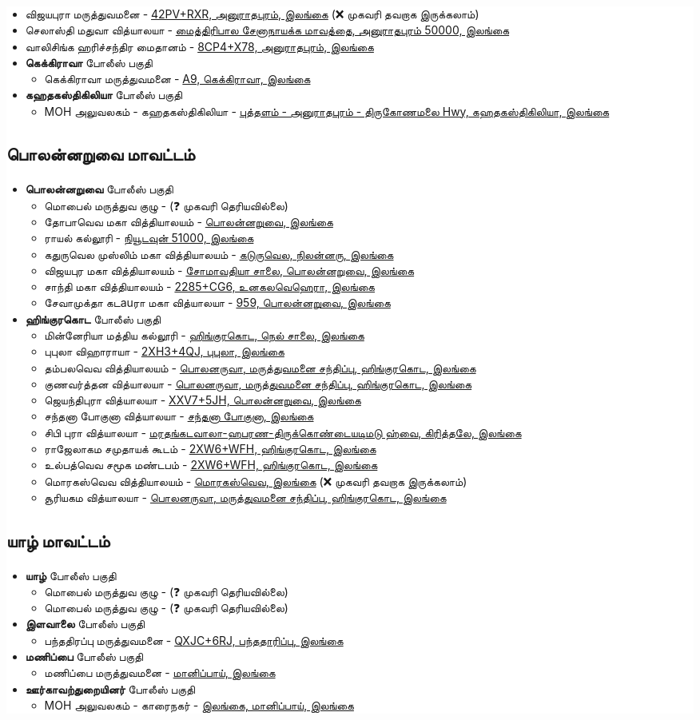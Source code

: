   * விஜயபுரா மருத்துவமனை - [42PV+RXR, அனுராதபுரம், இலங்கை](https://www.google.lk/maps/place/8.137113N,81.044885E) (❌ முகவரி தவறாக இருக்கலாம்) 
  * செலாஸ்தி மதுவா வித்யாலயா - [மைத்திரிபால சேனாநாயக்க மாவத்தை, அனுராதபுரம் 50000, இலங்கை](https://www.google.lk/maps/place/8.335922N,80.407513E) 
  * வாலிசிங்க ஹரிச்சந்திர மைதானம் - [8CP4+X78, அனுராதபுரம், இலங்கை](https://www.google.lk/maps/place/8.337404N,80.405697E) 
* **கெக்கிராவா** போலீஸ் பகுதி
  * கெக்கிராவா மருத்துவமனை - [A9, கெக்கிராவா, இலங்கை](https://www.google.lk/maps/place/8.043833N,80.5959E) 
* **கஹதகஸ்திகிலியா** போலீஸ் பகுதி
  * MOH அலுவலகம் - கஹதகஸ்திகிலியா - [புத்தளம் - அனுராதபுரம் - திருகோணமலை Hwy, கஹதகஸ்திகிலியா, இலங்கை](https://www.google.lk/maps/place/8.427329N,80.689909E) 
## பொலன்னறுவை மாவட்டம்
* **பொலன்னறுவை** போலீஸ் பகுதி
  * மொபைல் மருத்துவ குழு - (❓ முகவரி தெரியவில்லை) 
  * தோபாவெவ மகா வித்தியாலயம் - [பொலன்னறுவை, இலங்கை](https://www.google.lk/maps/place/7.938857N,81.003164E) 
  * ராயல் கல்லூரி - [நியூடவுன் 51000, இலங்கை](https://www.google.lk/maps/place/7.919643N,81.003574E) 
  * கதுருவெல முஸ்லிம் மகா வித்தியாலயம் - [கடுருவெல, நிலன்னரு, இலங்கை](https://www.google.lk/maps/place/7.927202N,81.038607E) 
  * விஜயபுர மகா வித்தியாலயம் - [சோமாவதியா சாலை, பொலன்னறுவை, இலங்கை](https://www.google.lk/maps/place/7.954439N,81.024595E) 
  * சாந்தி மகா வித்தியாலயம் - [2285+CG6, உனகலவெஹெரா, இலங்கை](https://www.google.lk/maps/place/8.016026N,81.008769E) 
  * சேவாமுக்தா கடauரா மகா வித்யாலயா - [959, பொலன்னறுவை, இலங்கை](https://www.google.lk/maps/place/7.972665N,81.029577E) 
* **ஹிங்குரகொட** போலீஸ் பகுதி
  * மின்னேரியா மத்திய கல்லூரி - [ஹிங்குரகொட, நெல் சாலை, இலங்கை](https://www.google.lk/maps/place/8.042234N,80.936498E) 
  * புபுலா விஹாராயா - [2XH3+4QJ, புபுலா, இலங்கை](https://www.google.lk/maps/place/8.027834N,80.954401E) 
  * தம்பலவெவ வித்தியாலயம் - [பொலனருவா, மருத்துவமனை சந்திப்பு, ஹிங்குரகொட, இலங்கை](https://www.google.lk/maps/place/8.044334N,80.966734E) 
  * குணவர்த்தன வித்யாலயா - [பொலனருவா, மருத்துவமனை சந்திப்பு, ஹிங்குரகொட, இலங்கை](https://www.google.lk/maps/place/8.044334N,80.966734E) 
  * ஜெயந்திபுரா வித்யாலயா - [XXV7+5JH, பொலன்னறுவை, இலங்கை](https://www.google.lk/maps/place/7.992943N,80.964115E) 
  * சந்தனா போகுனா வித்யாலயா - [சந்தனா போகுனா, இலங்கை](https://www.google.lk/maps/place/8.019671N,81.007135E) 
  * சிபி புரா வித்யாலயா - [மரதங்கடவாலா-ஹபரண-திருக்கொண்டையடிமடு ஹ்வை, கிரித்தலே, இலங்கை](https://www.google.lk/maps/place/8.014886N,80.91352E) 
  * ராஜேலாகம சமுதாயக் கூடம் - [2XW6+WFH, ஹிங்குரகொட, இலங்கை](https://www.google.lk/maps/place/8.047316N,80.961229E) 
  * உல்பத்வெவ சமூக மண்டபம் - [2XW6+WFH, ஹிங்குரகொட, இலங்கை](https://www.google.lk/maps/place/8.047316N,80.961229E) 
  * மொரகஸ்வெவ வித்தியாலயம் - [மொரகஸ்வெவ, இலங்கை](https://www.google.lk/maps/place/8.032713N,80.774091E) (❌ முகவரி தவறாக இருக்கலாம்) 
  * சூரியகம வித்யாலயா - [பொலனருவா, மருத்துவமனை சந்திப்பு, ஹிங்குரகொட, இலங்கை](https://www.google.lk/maps/place/8.044334N,80.966734E) 
## யாழ் மாவட்டம்
* **யாழ்** போலீஸ் பகுதி
  * மொபைல் மருத்துவ குழு - (❓ முகவரி தெரியவில்லை) 
  * மொபைல் மருத்துவ குழு - (❓ முகவரி தெரியவில்லை) 
* **இளவாலை** போலீஸ் பகுதி
  * பந்ததிரப்பு மருத்துவமனை - [QXJC+6RJ, பந்ததாரிப்பு, இலங்கை](https://www.google.lk/maps/place/9.780582N,79.972024E) 
* **மணிப்பை** போலீஸ் பகுதி
  * மணிப்பை மருத்துவமனை - [மானிப்பாய், இலங்கை](https://www.google.lk/maps/place/9.725939N,79.998028E) 
* **ஊர்காவற்துறையினர்** போலீஸ் பகுதி
  * MOH அலுவலகம் - காரைநகர் - [இலங்கை, மானிப்பாய், இலங்கை](https://www.google.lk/maps/place/9.725097N,79.99772E) 